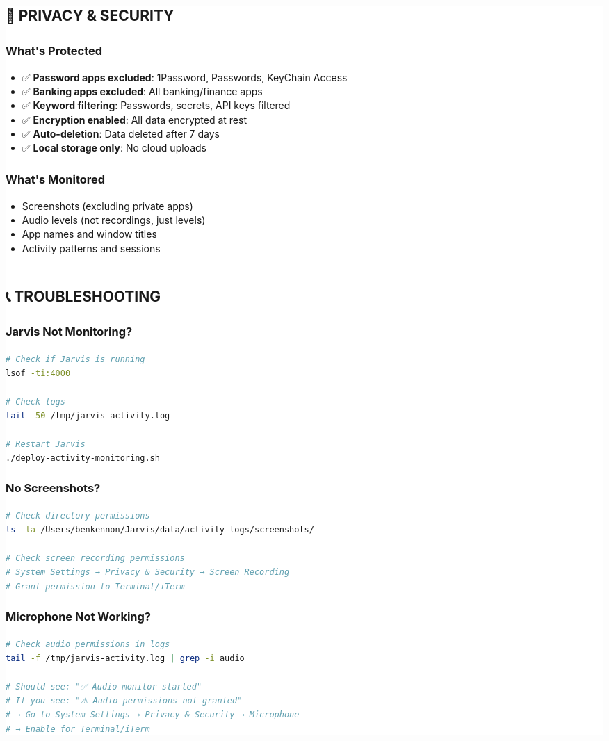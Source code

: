 
## 🔐 PRIVACY & SECURITY

### What's Protected
- ✅ **Password apps excluded**: 1Password, Passwords, KeyChain Access
- ✅ **Banking apps excluded**: All banking/finance apps
- ✅ **Keyword filtering**: Passwords, secrets, API keys filtered
- ✅ **Encryption enabled**: All data encrypted at rest
- ✅ **Auto-deletion**: Data deleted after 7 days
- ✅ **Local storage only**: No cloud uploads

### What's Monitored
- Screenshots (excluding private apps)
- Audio levels (not recordings, just levels)
- App names and window titles
- Activity patterns and sessions

---

## 📞 TROUBLESHOOTING

### Jarvis Not Monitoring?
```bash
# Check if Jarvis is running
lsof -ti:4000

# Check logs
tail -50 /tmp/jarvis-activity.log

# Restart Jarvis
./deploy-activity-monitoring.sh
```

### No Screenshots?
```bash
# Check directory permissions
ls -la /Users/benkennon/Jarvis/data/activity-logs/screenshots/

# Check screen recording permissions
# System Settings → Privacy & Security → Screen Recording
# Grant permission to Terminal/iTerm
```

### Microphone Not Working?
```bash
# Check audio permissions in logs
tail -f /tmp/jarvis-activity.log | grep -i audio

# Should see: "✅ Audio monitor started"
# If you see: "⚠️ Audio permissions not granted"
# → Go to System Settings → Privacy & Security → Microphone
# → Enable for Terminal/iTerm
```
